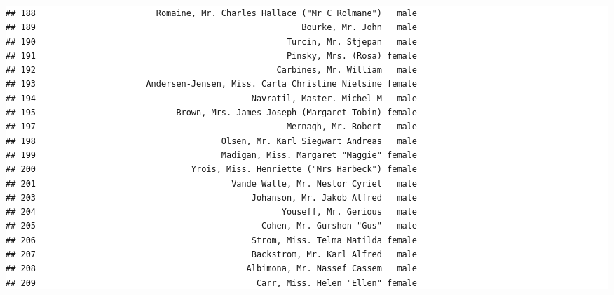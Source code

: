     ## 188                        Romaine, Mr. Charles Hallace ("Mr C Rolmane")   male
    ## 189                                                     Bourke, Mr. John   male
    ## 190                                                  Turcin, Mr. Stjepan   male
    ## 191                                                  Pinsky, Mrs. (Rosa) female
    ## 192                                                Carbines, Mr. William   male
    ## 193                      Andersen-Jensen, Miss. Carla Christine Nielsine female
    ## 194                                           Navratil, Master. Michel M   male
    ## 195                            Brown, Mrs. James Joseph (Margaret Tobin) female
    ## 197                                                  Mernagh, Mr. Robert   male
    ## 198                                     Olsen, Mr. Karl Siegwart Andreas   male
    ## 199                                     Madigan, Miss. Margaret "Maggie" female
    ## 200                               Yrois, Miss. Henriette ("Mrs Harbeck") female
    ## 201                                       Vande Walle, Mr. Nestor Cyriel   male
    ## 203                                           Johanson, Mr. Jakob Alfred   male
    ## 204                                                 Youseff, Mr. Gerious   male
    ## 205                                             Cohen, Mr. Gurshon "Gus"   male
    ## 206                                           Strom, Miss. Telma Matilda female
    ## 207                                           Backstrom, Mr. Karl Alfred   male
    ## 208                                          Albimona, Mr. Nassef Cassem   male
    ## 209                                            Carr, Miss. Helen "Ellen" female